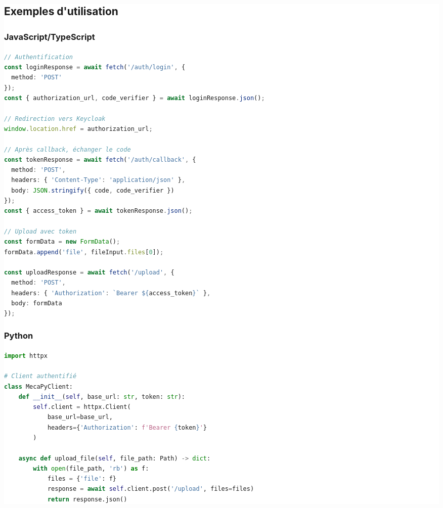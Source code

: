 ## Exemples d'utilisation

### JavaScript/TypeScript

```typescript
// Authentification
const loginResponse = await fetch('/auth/login', {
  method: 'POST'
});
const { authorization_url, code_verifier } = await loginResponse.json();

// Redirection vers Keycloak
window.location.href = authorization_url;

// Après callback, échanger le code
const tokenResponse = await fetch('/auth/callback', {
  method: 'POST',
  headers: { 'Content-Type': 'application/json' },
  body: JSON.stringify({ code, code_verifier })
});
const { access_token } = await tokenResponse.json();

// Upload avec token
const formData = new FormData();
formData.append('file', fileInput.files[0]);

const uploadResponse = await fetch('/upload', {
  method: 'POST',
  headers: { 'Authorization': `Bearer ${access_token}` },
  body: formData
});
```

### Python

```python
import httpx

# Client authentifié
class MecaPyClient:
    def __init__(self, base_url: str, token: str):
        self.client = httpx.Client(
            base_url=base_url,
            headers={'Authorization': f'Bearer {token}'}
        )
    
    async def upload_file(self, file_path: Path) -> dict:
        with open(file_path, 'rb') as f:
            files = {'file': f}
            response = await self.client.post('/upload', files=files)
            return response.json()
```

